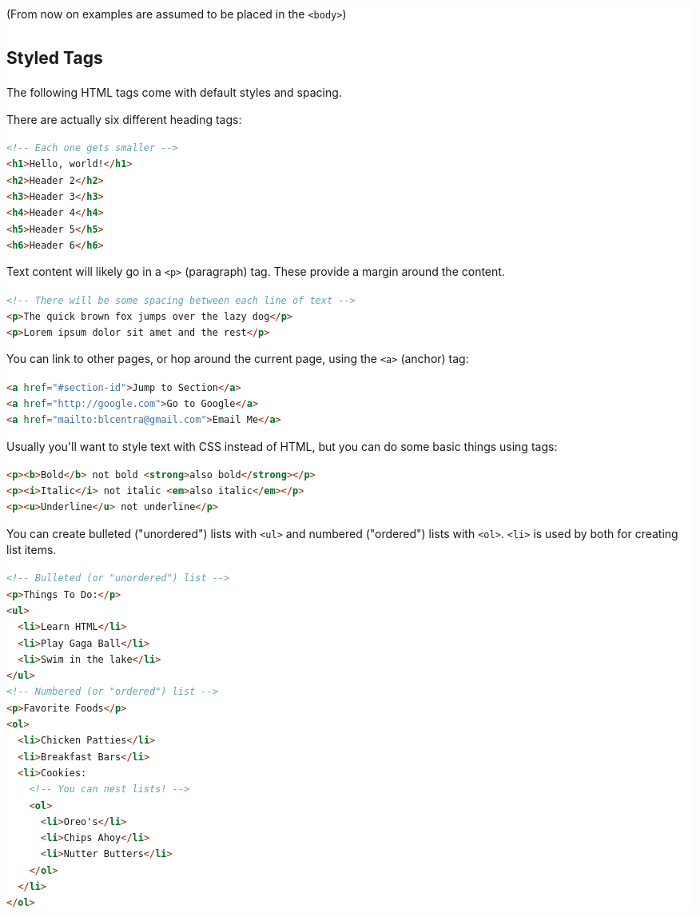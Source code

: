 (From now on examples are assumed to be placed in the `<body>`)

## Styled Tags

The following HTML tags come with default styles and spacing.

There are actually six different heading tags:

```html
<!-- Each one gets smaller -->
<h1>Hello, world!</h1>
<h2>Header 2</h2>
<h3>Header 3</h3>
<h4>Header 4</h4>
<h5>Header 5</h5>
<h6>Header 6</h6>
```

Text content will likely go in a `<p>` (paragraph) tag. These provide a margin around the content.

```html
<!-- There will be some spacing between each line of text -->
<p>The quick brown fox jumps over the lazy dog</p>
<p>Lorem ipsum dolor sit amet and the rest</p>
```

You can link to other pages, or hop around the current page, using the `<a>` (anchor) tag:

```html
<a href="#section-id">Jump to Section</a>
<a href="http://google.com">Go to Google</a>
<a href="mailto:blcentra@gmail.com">Email Me</a>
```

Usually you'll want to style text with CSS instead of HTML, but you can do some basic things using tags:

```html
<p><b>Bold</b> not bold <strong>also bold</strong></p>
<p><i>Italic</i> not italic <em>also italic</em></p>
<p><u>Underline</u> not underline</p>
```

You can create bulleted ("unordered") lists with `<ul>` and numbered ("ordered") lists with `<ol>`. `<li>` is used by both for creating list items.

```html
<!-- Bulleted (or "unordered") list -->
<p>Things To Do:</p>
<ul>
  <li>Learn HTML</li>
  <li>Play Gaga Ball</li>
  <li>Swim in the lake</li>
</ul>
<!-- Numbered (or "ordered") list -->
<p>Favorite Foods</p>
<ol>
  <li>Chicken Patties</li>
  <li>Breakfast Bars</li>
  <li>Cookies:
    <!-- You can nest lists! -->
    <ol>
      <li>Oreo's</li>
      <li>Chips Ahoy</li>
      <li>Nutter Butters</li>
    </ol>
  </li>
</ol>
```
